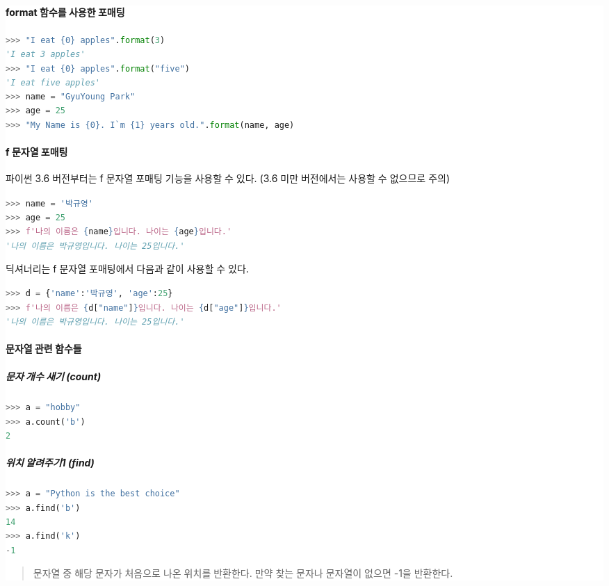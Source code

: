 

#### format 함수를 사용한 포매팅

```python
>>> "I eat {0} apples".format(3)
'I eat 3 apples'
>>> "I eat {0} apples".format("five")
'I eat five apples'
>>> name = "GyuYoung Park"
>>> age = 25
>>> "My Name is {0}. I`m {1} years old.".format(name, age)
```



#### f 문자열 포매팅

파이썬 3.6 버전부터는 f 문자열 포매팅 기능을 사용할 수 있다. (3.6 미만 버전에서는 사용할 수 없으므로 주의)

```python
>>> name = '박규영'
>>> age = 25
>>> f'나의 이름은 {name}입니다. 나이는 {age}입니다.'
'나의 이름은 박규영입니다. 나이는 25입니다.'
```



딕셔너리는 f 문자열 포매팅에서 다음과 같이 사용할 수 있다.

```python
>>> d = {'name':'박규영', 'age':25}
>>> f'나의 이름은 {d["name"]}입니다. 나이는 {d["age"]}입니다.'
'나의 이름은 박규영입니다. 나이는 25입니다.'
```



#### 문자열 관련 함수들

##### 문자 개수 새기 (count)

```python
>>> a = "hobby"
>>> a.count('b')
2
```

##### 위치 알려주기1 (find)

```python
>>> a = "Python is the best choice"
>>> a.find('b')
14
>>> a.find('k')
-1
```

> 문자열 중 해당 문자가 처음으로 나온 위치를 반환한다. 만약 찾는 문자나 문자열이 없으면 -1을 반환한다.

